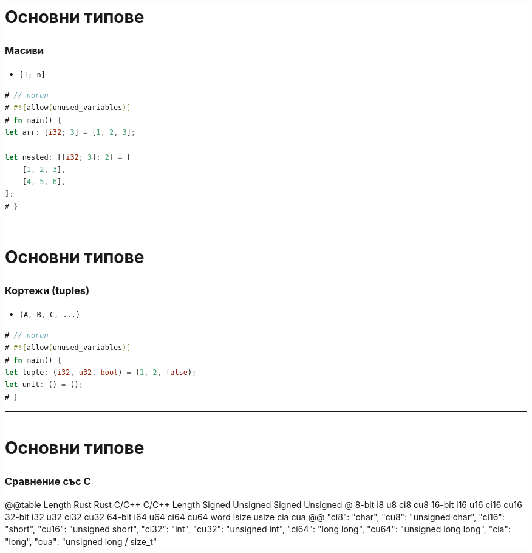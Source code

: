 
# Основни типове

### Масиви

- `[T; n]`

```rust
# // norun
# #![allow(unused_variables)]
# fn main() {
let arr: [i32; 3] = [1, 2, 3];

let nested: [[i32; 3]; 2] = [
    [1, 2, 3],
    [4, 5, 6],
];
# }
```

---

# Основни типове

### Кортежи (tuples)

- `(A, B, C, ...)`

```rust
# // norun
# #![allow(unused_variables)]
# fn main() {
let tuple: (i32, u32, bool) = (1, 2, false);
let unit: () = ();
# }
```

---

# Основни типове

### Сравнение със C

@@table
Length Rust   Rust     C/C++  C/C++
Length Signed Unsigned Signed Unsigned
@
8-bit  i8    u8    ci8  cu8
16-bit i16   u16   ci16 cu16
32-bit i32   u32   ci32 cu32
64-bit i64   u64   ci64 cu64
word   isize usize cia  cua
@@
"ci8": "char",
"cu8": "unsigned char",
"ci16": "short",
"cu16": "unsigned short",
"ci32": "int",
"cu32": "unsigned int",
"ci64": "long long",
"cu64": "unsigned long long",
"cia": "long",
"cua": "unsigned long / size_t"
